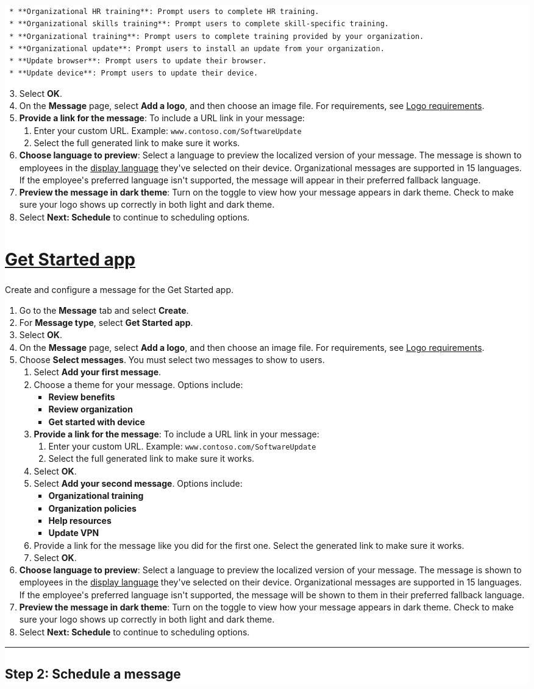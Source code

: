      * **Organizational HR training**: Prompt users to complete HR training.   
     * **Organizational skills training**: Prompt users to complete skill-specific training. 
     * **Organizational training**: Prompt users to complete training provided by your organization.     
     * **Organizational update**: Prompt users to install an update from your organization.  
     * **Update browser**: Prompt users to update their browser.  
     * **Update device**: Prompt users to update their device.  

3. Select **OK**.  
4. On the **Message** page, select **Add a logo**, and then choose an image file. For requirements, see [Logo requirements](organizational-messages-prerequisites.md#logo-requirements).  
5. **Provide a link for the message**: To include a URL link in your message:  
    1. Enter your custom URL. Example: `www.contoso.com/SoftwareUpdate`     
    2. Select the full generated link to make sure it works.  
6. **Choose language to preview**: Select a language to preview the localized version of your message. The message is shown to employees in the [display language](https://support.microsoft.com/windows/manage-the-input-and-display-language-settings-in-windows-12a10cb4-8626-9b77-0ccb-5013e0c7c7a2) they've selected on their device. Organizational messages are supported in 15 languages. If the employee's preferred language isn't supported, the message will appear in their preferred fallback language.  
7. **Preview the message in dark theme**: Turn on the toggle to view how your message appears in dark theme. Check to make sure your logo shows up correctly in both light and dark theme.   
8. Select **Next: Schedule** to continue to scheduling options.   

# [Get Started app](#tab/get-started)     
Create and configure a message for the Get Started app.  
1. Go to the **Message** tab and select **Create**.  
2. For **Message type**, select **Get Started app**.   
3. Select **OK**.  
4. On the **Message** page, select **Add a logo**, and then choose an image file. For requirements, see [Logo requirements](organizational-messages-prerequisites.md#logo-requirements).     
5. Choose **Select messages**. You must select two messages to show to users.   
     1. Select **Add your first message**. 
     2. Choose a theme for your message. Options include: 
        * **Review benefits**
        * **Review organization**
        * **Get started with device**
     3. **Provide a link for the message**: To include a URL link in your message:  
          1. Enter your custom URL. Example: `www.contoso.com/SoftwareUpdate`     
          2. Select the full generated link to make sure it works.     
     4. Select **OK**.  
     5. Select **Add your second message**. Options include: 
        * **Organizational training**
        * **Organization policies**
        * **Help resources**
        * **Update VPN**  
     6. Provide a link for the message like you did for the first one. Select the generated link to make sure it works. 
     7. Select **OK**.  
6. **Choose language to preview**: Select a language to preview the localized version of your message. The message is shown to employees in the [display language](https://support.microsoft.com/windows/manage-the-input-and-display-language-settings-in-windows-12a10cb4-8626-9b77-0ccb-5013e0c7c7a2) they've selected on their device. Organizational messages are supported in 15 languages. If the employee's preferred language isn't supported, the message will be shown to them in their preferred fallback language.  
7. **Preview the message in dark theme**: Turn on the toggle to view how your message appears in dark theme. Check to make sure your logo shows up correctly in both light and dark theme.   
8. Select **Next: Schedule** to continue to scheduling options.   
---  
## Step 2: Schedule a message  
